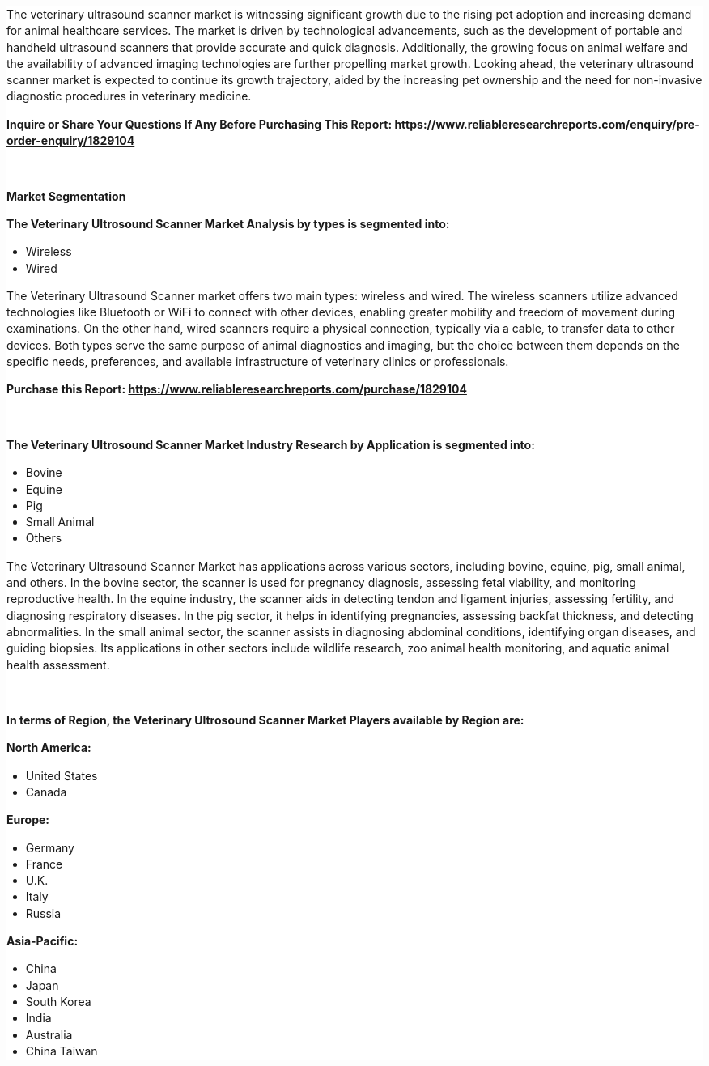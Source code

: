 <p><p>The veterinary ultrasound scanner market is witnessing significant growth due to the rising pet adoption and increasing demand for animal healthcare services. The market is driven by technological advancements, such as the development of portable and handheld ultrasound scanners that provide accurate and quick diagnosis. Additionally, the growing focus on animal welfare and the availability of advanced imaging technologies are further propelling market growth. Looking ahead, the veterinary ultrasound scanner market is expected to continue its growth trajectory, aided by the increasing pet ownership and the need for non-invasive diagnostic procedures in veterinary medicine.</p></p>
<p><strong>Inquire or Share Your Questions If Any Before Purchasing This Report: <a href="https://www.reliableresearchreports.com/enquiry/pre-order-enquiry/1829104">https://www.reliableresearchreports.com/enquiry/pre-order-enquiry/1829104</a></strong></p>
<p>&nbsp;</p>
<p><strong>Market Segmentation</strong></p>
<p><strong>The Veterinary Ultrosound Scanner Market Analysis by types is segmented into:</strong></p>
<p><ul><li>Wireless</li><li>Wired</li></ul></p>
<p><p>The Veterinary Ultrasound Scanner market offers two main types: wireless and wired. The wireless scanners utilize advanced technologies like Bluetooth or WiFi to connect with other devices, enabling greater mobility and freedom of movement during examinations. On the other hand, wired scanners require a physical connection, typically via a cable, to transfer data to other devices. Both types serve the same purpose of animal diagnostics and imaging, but the choice between them depends on the specific needs, preferences, and available infrastructure of veterinary clinics or professionals.</p></p>
<p><strong>Purchase this Report:&nbsp;<a href="https://www.reliableresearchreports.com/purchase/1829104">https://www.reliableresearchreports.com/purchase/1829104</a></strong></p>
<p>&nbsp;</p>
<p><strong>The Veterinary Ultrosound Scanner Market Industry Research by Application is segmented into:</strong></p>
<p><ul><li>Bovine</li><li>Equine</li><li>Pig</li><li>Small Animal</li><li>Others</li></ul></p>
<p><p>The Veterinary Ultrasound Scanner Market has applications across various sectors, including bovine, equine, pig, small animal, and others. In the bovine sector, the scanner is used for pregnancy diagnosis, assessing fetal viability, and monitoring reproductive health. In the equine industry, the scanner aids in detecting tendon and ligament injuries, assessing fertility, and diagnosing respiratory diseases. In the pig sector, it helps in identifying pregnancies, assessing backfat thickness, and detecting abnormalities. In the small animal sector, the scanner assists in diagnosing abdominal conditions, identifying organ diseases, and guiding biopsies. Its applications in other sectors include wildlife research, zoo animal health monitoring, and aquatic animal health assessment.</p></p>
<p>&nbsp;</p>
<p><strong>In terms of Region, the Veterinary Ultrosound Scanner Market Players available by Region are:</strong></p>
<p>
    <p> <strong> North America: </strong>
        <ul>
            <li>United States</li>
            <li>Canada</li>
        </ul>
        </p> 
    <p> <strong> Europe: </strong>
        <ul>
            <li>Germany</li>
            <li>France</li>
            <li>U.K.</li>
            <li>Italy</li>
            <li>Russia</li>
        </ul>
        </p> 
    <p> <strong> Asia-Pacific: </strong>
        <ul>
            <li>China</li>
            <li>Japan</li>
            <li>South Korea</li>
            <li>India</li>
            <li>Australia</li>
            <li>China Taiwan</li>